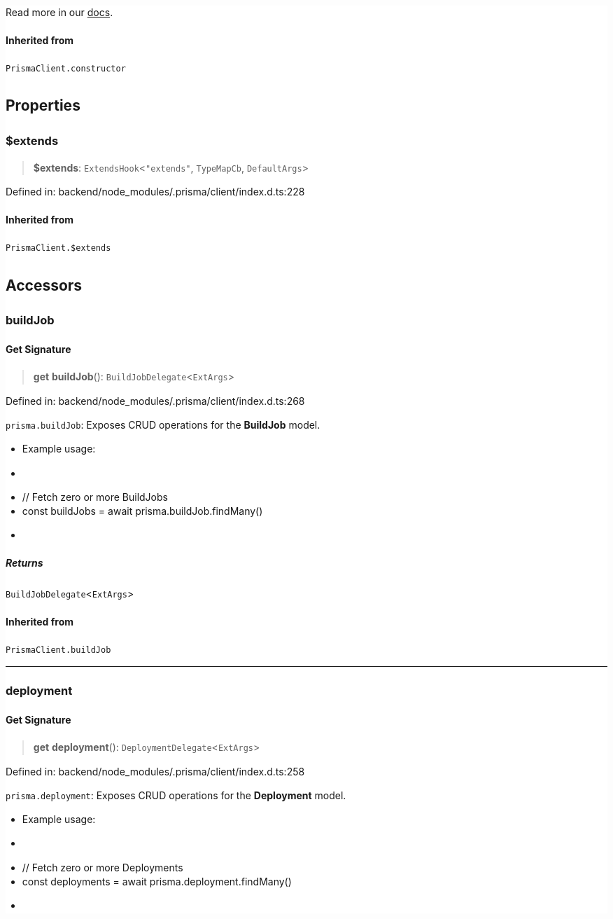 Read more in our [docs](https://www.prisma.io/docs/reference/tools-and-interfaces/prisma-client).

#### Inherited from

`PrismaClient.constructor`

## Properties

### $extends

> **$extends**: `ExtendsHook`\<`"extends"`, `TypeMapCb`, `DefaultArgs`\>

Defined in: backend/node\_modules/.prisma/client/index.d.ts:228

#### Inherited from

`PrismaClient.$extends`

## Accessors

### buildJob

#### Get Signature

> **get** **buildJob**(): `BuildJobDelegate`\<`ExtArgs`\>

Defined in: backend/node\_modules/.prisma/client/index.d.ts:268

`prisma.buildJob`: Exposes CRUD operations for the **BuildJob** model.
 * Example usage:
 * ```ts
 * // Fetch zero or more BuildJobs
 * const buildJobs = await prisma.buildJob.findMany()
 * ```

##### Returns

`BuildJobDelegate`\<`ExtArgs`\>

#### Inherited from

`PrismaClient.buildJob`

***

### deployment

#### Get Signature

> **get** **deployment**(): `DeploymentDelegate`\<`ExtArgs`\>

Defined in: backend/node\_modules/.prisma/client/index.d.ts:258

`prisma.deployment`: Exposes CRUD operations for the **Deployment** model.
 * Example usage:
 * ```ts
 * // Fetch zero or more Deployments
 * const deployments = await prisma.deployment.findMany()
 * ```
